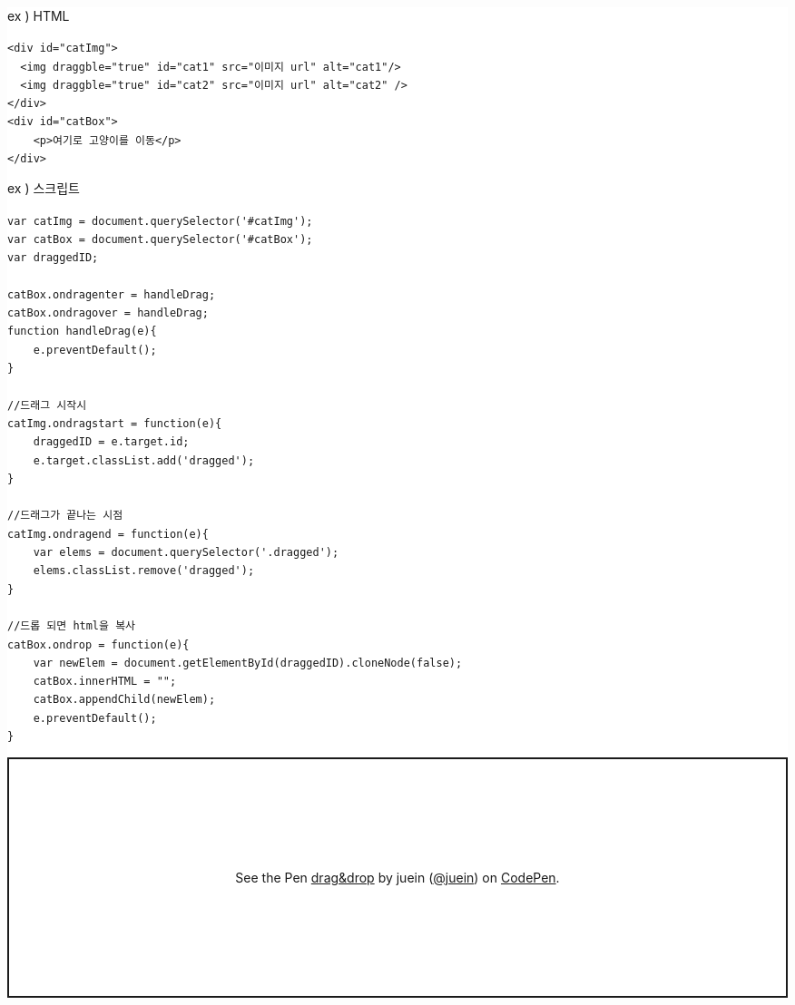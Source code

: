 ex ) HTML
```
<div id="catImg">
  <img draggble="true" id="cat1" src="이미지 url" alt="cat1"/>
  <img draggble="true" id="cat2" src="이미지 url" alt="cat2" />
</div>
<div id="catBox">
    <p>여기로 고양이를 이동</p>
</div>
```


ex ) 스크립트
```
var catImg = document.querySelector('#catImg');
var catBox = document.querySelector('#catBox');
var draggedID;

catBox.ondragenter = handleDrag;
catBox.ondragover = handleDrag;
function handleDrag(e){
    e.preventDefault();
}

//드래그 시작시
catImg.ondragstart = function(e){
    draggedID = e.target.id;
    e.target.classList.add('dragged');
}

//드래그가 끝나는 시점
catImg.ondragend = function(e){
    var elems = document.querySelector('.dragged');
    elems.classList.remove('dragged');
}

//드롭 되면 html을 복사
catBox.ondrop = function(e){
    var newElem = document.getElementById(draggedID).cloneNode(false);
    catBox.innerHTML = "";
    catBox.appendChild(newElem);
    e.preventDefault();
}
```

<p class="codepen" data-height="265" data-theme-id="default" data-default-tab="result" data-user="juein" data-slug-hash="GeepYE" style="height: 265px; box-sizing: border-box; display: flex; align-items: center; justify-content: center; border: 2px solid; margin: 1em 0; padding: 1em;" data-pen-title="drag&amp;amp;drop">
  <span>See the Pen <a href="https://codepen.io/juein/pen/GeepYE">
  drag&amp;drop</a> by juein (<a href="https://codepen.io/juein">@juein</a>)
  on <a href="https://codepen.io">CodePen</a>.</span>
</p>
<script async src="https://static.codepen.io/assets/embed/ei.js"></script>
